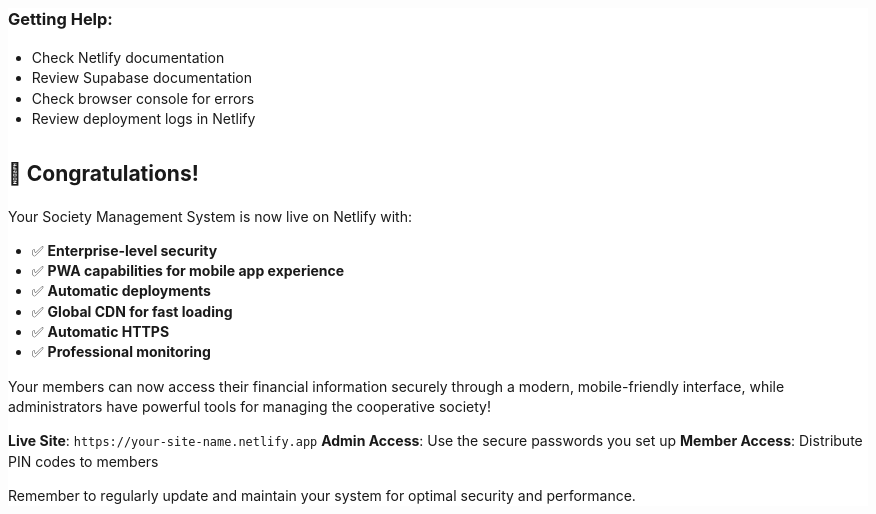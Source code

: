 ### Getting Help:
- Check Netlify documentation
- Review Supabase documentation
- Check browser console for errors
- Review deployment logs in Netlify

## 🎉 Congratulations!

Your Society Management System is now live on Netlify with:
- ✅ **Enterprise-level security**
- ✅ **PWA capabilities for mobile app experience**
- ✅ **Automatic deployments**
- ✅ **Global CDN for fast loading**
- ✅ **Automatic HTTPS**
- ✅ **Professional monitoring**

Your members can now access their financial information securely through a modern, mobile-friendly interface, while administrators have powerful tools for managing the cooperative society!

**Live Site**: `https://your-site-name.netlify.app`
**Admin Access**: Use the secure passwords you set up
**Member Access**: Distribute PIN codes to members

Remember to regularly update and maintain your system for optimal security and performance.